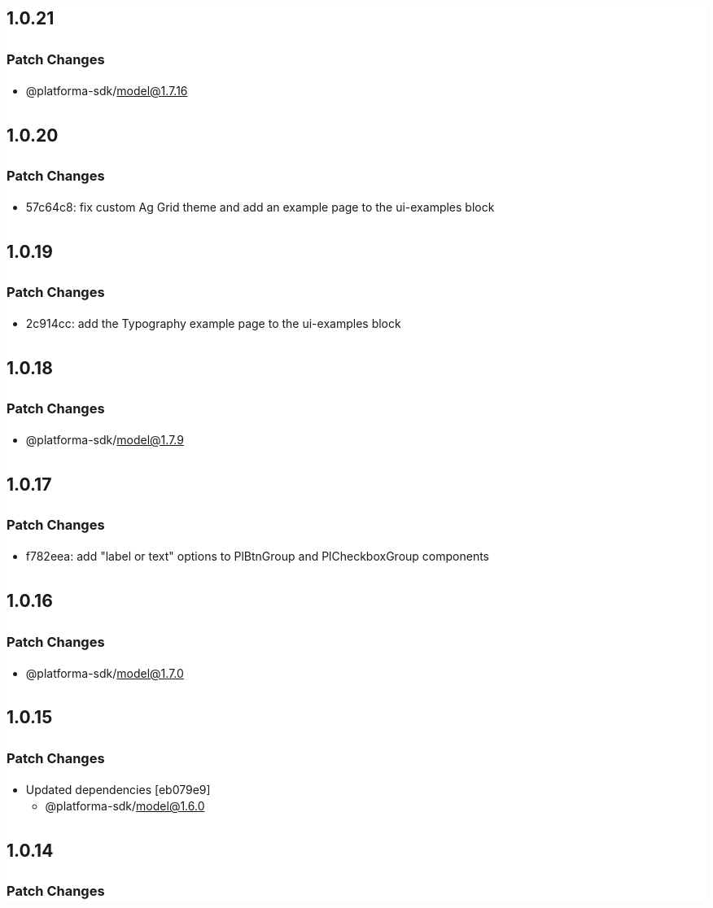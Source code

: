 ## 1.0.21

### Patch Changes

- @platforma-sdk/model@1.7.16

## 1.0.20

### Patch Changes

- 57c64c8: fix custom Ag Grid theme and add an example page to the ui-examples block

## 1.0.19

### Patch Changes

- 2c914cc: add the Typography example page to the ui-examples block

## 1.0.18

### Patch Changes

- @platforma-sdk/model@1.7.9

## 1.0.17

### Patch Changes

- f782eea: add "label or text" options to PlBtnGroup and PlCheckboxGroup components

## 1.0.16

### Patch Changes

- @platforma-sdk/model@1.7.0

## 1.0.15

### Patch Changes

- Updated dependencies [eb079e9]
  - @platforma-sdk/model@1.6.0

## 1.0.14

### Patch Changes
